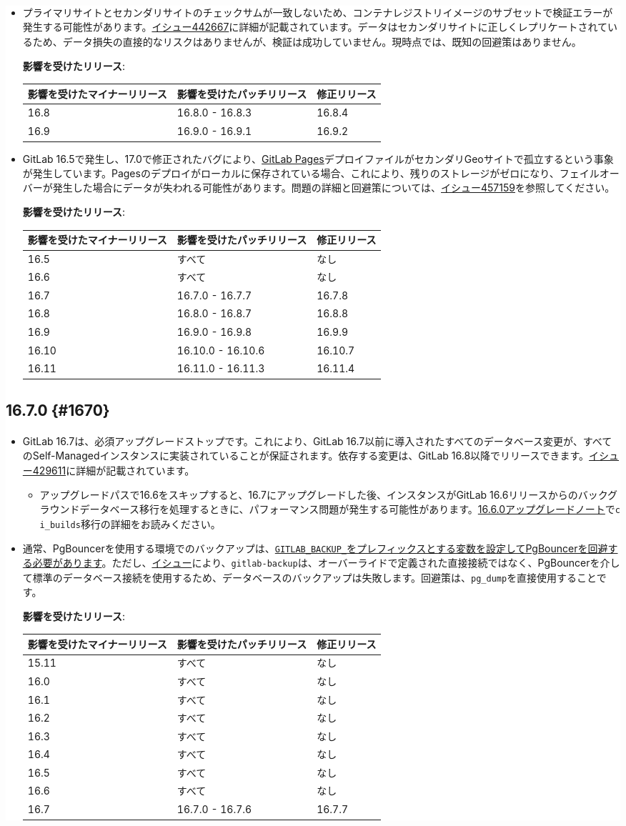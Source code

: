 - プライマリサイトとセカンダリサイトのチェックサムが一致しないため、コンテナレジストリイメージのサブセットで検証エラーが発生する可能性があります。[イシュー442667](https://gitlab.com/gitlab-org/gitlab/-/issues/442667)に詳細が記載されています。データはセカンダリサイトに正しくレプリケートされているため、データ損失の直接的なリスクはありませんが、検証は成功していません。現時点では、既知の回避策はありません。

  **影響を受けたリリース**:

  | 影響を受けたマイナーリリース | 影響を受けたパッチリリース | 修正リリース |
  | ----------------------- | ----------------------- | -------- |
  | 16.8                    |  16.8.0 - 16.8.3        | 16.8.4   |
  | 16.9                    |  16.9.0 - 16.9.1        | 16.9.2   |

- GitLab 16.5で発生し、17.0で修正されたバグにより、[GitLab Pages](../../administration/pages/_index.md)デプロイファイルがセカンダリGeoサイトで孤立するという事象が発生しています。Pagesのデプロイがローカルに保存されている場合、これにより、残りのストレージがゼロになり、フェイルオーバーが発生した場合にデータが失われる可能性があります。問題の詳細と回避策については、[イシュー457159](https://gitlab.com/gitlab-org/gitlab/-/issues/457159)を参照してください。

  **影響を受けたリリース**:

  | 影響を受けたマイナーリリース | 影響を受けたパッチリリース | 修正リリース |
  | ----------------------- | ----------------------- | -------- |
  | 16.5                    |  すべて                    | なし     |
  | 16.6                    |  すべて                    | なし     |
  | 16.7                    |  16.7.0 - 16.7.7        | 16.7.8   |
  | 16.8                    |  16.8.0 - 16.8.7        | 16.8.8   |
  | 16.9                    |  16.9.0 - 16.9.8        | 16.9.9   |
  | 16.10                   |  16.10.0 - 16.10.6      | 16.10.7  |
  | 16.11                   |  16.11.0 - 16.11.3      | 16.11.4  |

## 16.7.0 {#1670}

- GitLab 16.7は、必須アップグレードストップです。これにより、GitLab 16.7以前に導入されたすべてのデータベース変更が、すべてのSelf-Managedインスタンスに実装されていることが保証されます。依存する変更は、GitLab 16.8以降でリリースできます。[イシュー429611](https://gitlab.com/gitlab-org/gitlab/-/issues/429611)に詳細が記載されています。

  - アップグレードパスで16.6をスキップすると、16.7にアップグレードした後、インスタンスがGitLab 16.6リリースからのバックグラウンドデータベース移行を処理するときに、パフォーマンス問題が発生する可能性があります。[16.6.0アップグレードノート](#1660)で`ci_builds`移行の詳細をお読みください。

- 通常、PgBouncerを使用する環境でのバックアップは、[`GITLAB_BACKUP_`をプレフィックスとする変数を設定してPgBouncerを回避する必要があります](../../administration/backup_restore/backup_gitlab.md#bypassing-pgbouncer)。ただし、[イシュー](https://gitlab.com/gitlab-org/gitlab/-/issues/422163)により、`gitlab-backup`は、オーバーライドで定義された直接接続ではなく、PgBouncerを介して標準のデータベース接続を使用するため、データベースのバックアップは失敗します。回避策は、`pg_dump`を直接使用することです。

    **影響を受けたリリース**:

  | 影響を受けたマイナーリリース | 影響を受けたパッチリリース | 修正リリース |
  | ----------------------- | ----------------------- | -------- |
  | 15.11                   |  すべて                    | なし     |
  | 16.0                    |  すべて                    | なし     |
  | 16.1                    |  すべて                    | なし     |
  | 16.2                    |  すべて                    | なし     |
  | 16.3                    |  すべて                    | なし     |
  | 16.4                    |  すべて                    | なし     |
  | 16.5                    |  すべて                    | なし     |
  | 16.6                    |  すべて                    | なし     |
  | 16.7                    |  16.7.0 - 16.7.6        | 16.7.7   |
